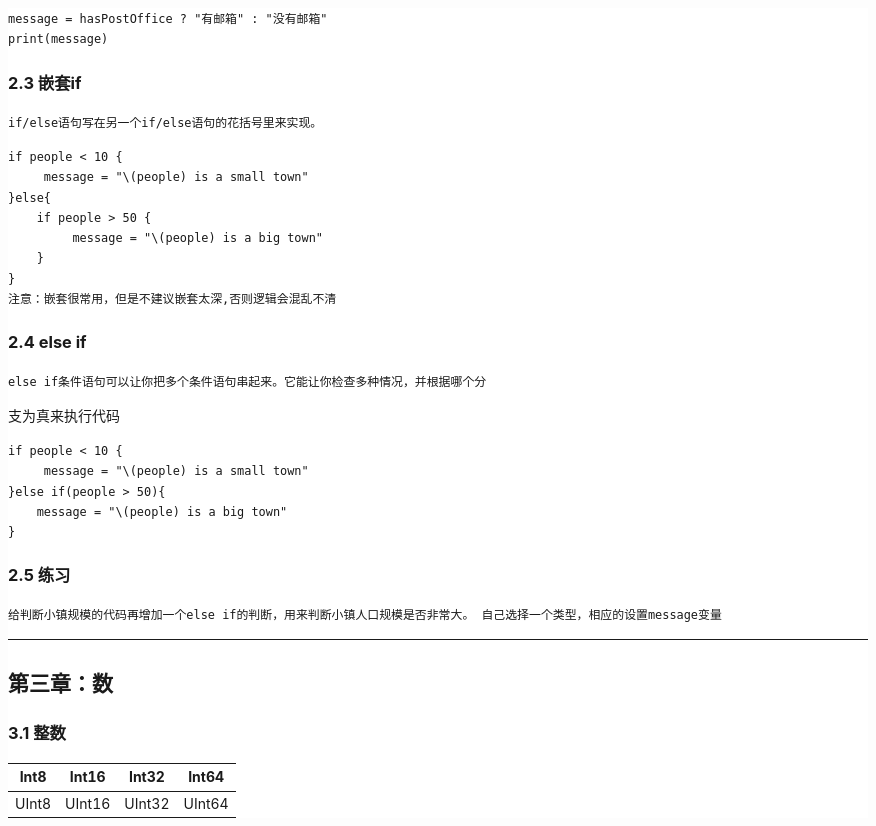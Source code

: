 ```
message = hasPostOffice ? "有邮箱" : "没有邮箱"
print(message)
```



### 2.3 嵌套if

	if/else语句写在另一个if/else语句的花括号里来实现。

```
if people < 10 {
     message = "\(people) is a small town"
}else{
    if people > 50 {
         message = "\(people) is a big town"
    }
}
注意：嵌套很常用，但是不建议嵌套太深,否则逻辑会混乱不清
```

### 2.4  else if

	else if条件语句可以让你把多个条件语句串起来。它能让你检查多种情况，并根据哪个分
支为真来执行代码

```
if people < 10 {
     message = "\(people) is a small town"
}else if(people > 50){
    message = "\(people) is a big town"
}
```



### 2.5 练习

```
给判断小镇规模的代码再增加一个else if的判断，用来判断小镇人口规模是否非常大。 自己选择一个类型，相应的设置message变量
```



------



## 第三章：数

### 3.1 整数

| Int8  | Int16  | Int32  | Int64  |
| ----- | ------ | ------ | ------ |
| UInt8 | UInt16 | UInt32 | UInt64 |
